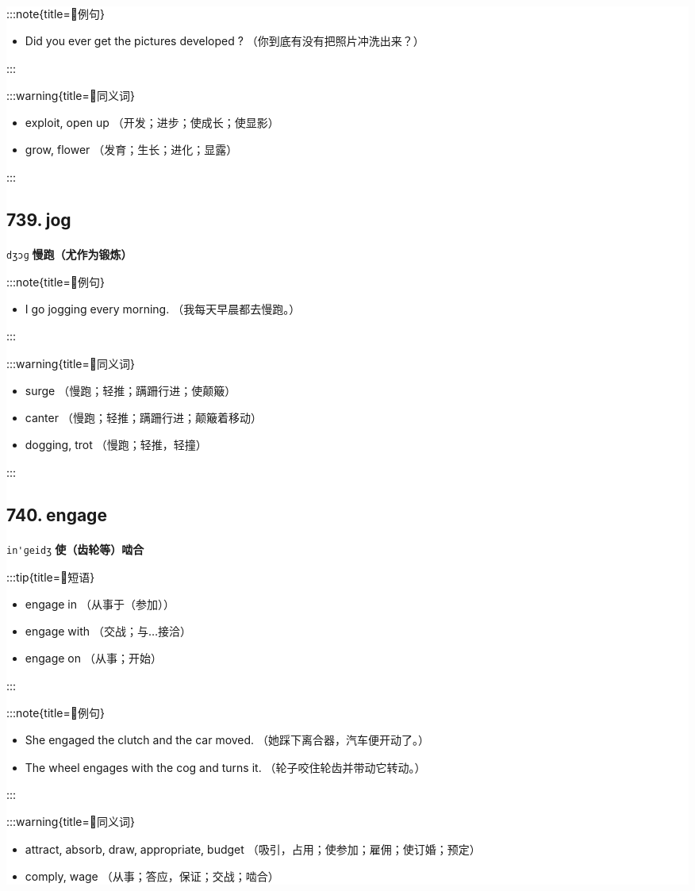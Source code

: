 :::note{title=🎤例句}

- Did you ever get the pictures developed ? （你到底有没有把照片冲洗出来？）

:::

:::warning{title=🤔同义词}

- exploit, open up （开发；进步；使成长；使显影）

- grow, flower （发育；生长；进化；显露）

:::


## 739. jog

`dʒɔɡ`  **慢跑（尤作为锻炼）**

:::note{title=🎤例句}

- I go jogging every morning. （我每天早晨都去慢跑。）

:::

:::warning{title=🤔同义词}

- surge （慢跑；轻推；蹒跚行进；使颠簸）

- canter （慢跑；轻推；蹒跚行进；颠簸着移动）

- dogging, trot （慢跑；轻推，轻撞）

:::


## 740. engage

`in'ɡeidʒ`  **使（齿轮等）啮合**

:::tip{title=🤩短语}

- engage in （从事于（参加））

- engage with （交战；与…接洽）

- engage on （从事；开始）

:::

:::note{title=🎤例句}

- She engaged the clutch and the car moved. （她踩下离合器，汽车便开动了。）

- The wheel engages with the cog and turns it. （轮子咬住轮齿并带动它转动。）

:::

:::warning{title=🤔同义词}

- attract, absorb, draw, appropriate, budget （吸引，占用；使参加；雇佣；使订婚；预定）

- comply, wage （从事；答应，保证；交战；啮合）
